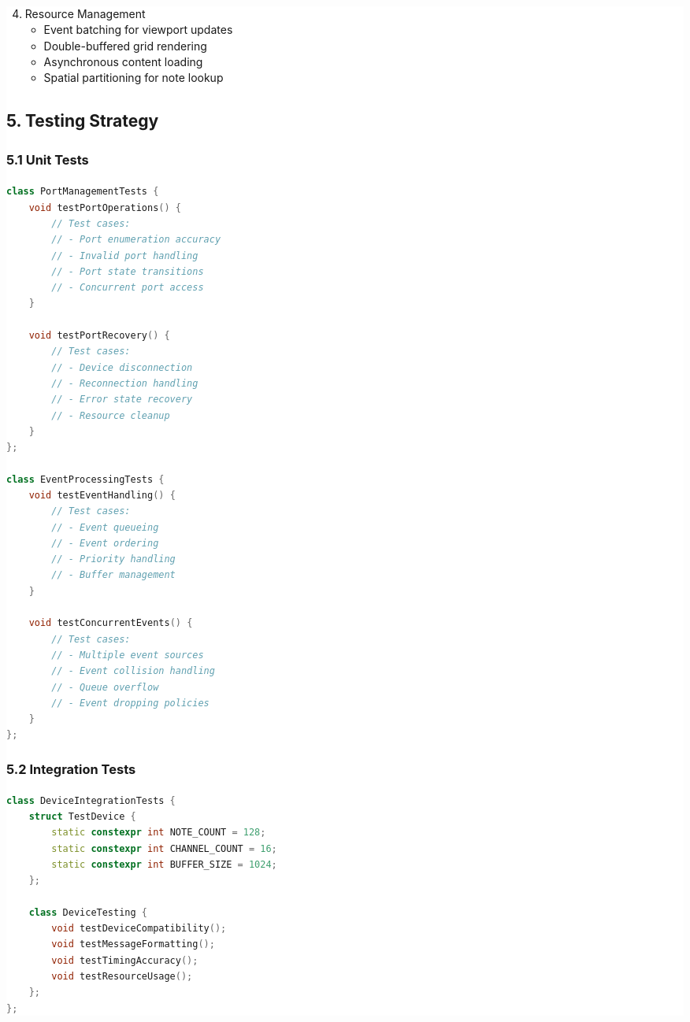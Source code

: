 4. Resource Management
   - Event batching for viewport updates
   - Double-buffered grid rendering
   - Asynchronous content loading
   - Spatial partitioning for note lookup

## 5. Testing Strategy

### 5.1 Unit Tests
```cpp
class PortManagementTests {
	void testPortOperations() {
		// Test cases:
		// - Port enumeration accuracy
		// - Invalid port handling
		// - Port state transitions
		// - Concurrent port access
	}
	
	void testPortRecovery() {
		// Test cases:
		// - Device disconnection
		// - Reconnection handling
		// - Error state recovery
		// - Resource cleanup
	}
};

class EventProcessingTests {
	void testEventHandling() {
		// Test cases:
		// - Event queueing
		// - Event ordering
		// - Priority handling
		// - Buffer management
	}
	
	void testConcurrentEvents() {
		// Test cases:
		// - Multiple event sources
		// - Event collision handling
		// - Queue overflow
		// - Event dropping policies
	}
};
```

### 5.2 Integration Tests
```cpp
class DeviceIntegrationTests {
	struct TestDevice {
		static constexpr int NOTE_COUNT = 128;
		static constexpr int CHANNEL_COUNT = 16;
		static constexpr int BUFFER_SIZE = 1024;
	};
	
	class DeviceTesting {
		void testDeviceCompatibility();
		void testMessageFormatting();
		void testTimingAccuracy();
		void testResourceUsage();
	};
};
```